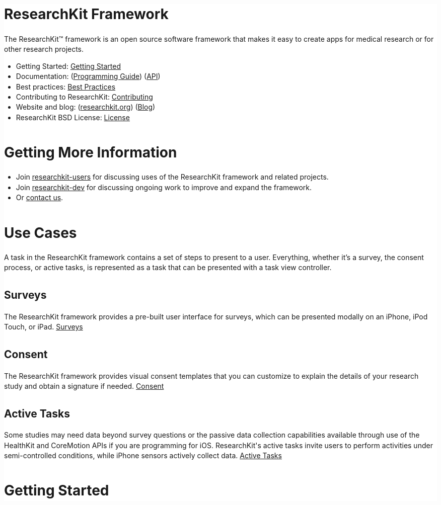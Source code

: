 ResearchKit Framework
===========

The ResearchKit™ framework is an open source software framework that makes it easy to
create apps for medical research or for other research projects.

* Getting Started: [Getting Started](#gettingstarted)
* Documentation: ([Programming Guide](http://researchkit.github.io/docs/docs/Overview/GuideOverview.html)) ([API](http://researchkit.github.io/docs/index.html))
* Best practices: [Best Practices](../../wiki/best-practices)
* Contributing to ResearchKit: [Contributing](CONTRIBUTING.md)
* Website and blog: ([researchkit.org](http://researchkit.github.io/index.html))  ([Blog](http://researchkit.github.io/blog.html))
* ResearchKit BSD License: [License](#license)

Getting More Information
========================

* Join [researchkit-users](https://lists.apple.com/mailman/listinfo/researchkit-users) for discussing uses of the ResearchKit framework and related projects.
* Join [researchkit-dev](https://lists.apple.com/mailman/listinfo/researchkit-dev) for discussing ongoing work to improve and expand the framework.
* Or [contact us](https://developer.apple.com/contact/researchkit/).

Use Cases
===========

A task in the ResearchKit framework contains a set of steps to present to a
user. Everything, whether it’s a survey, the consent process, or active tasks,
is represented as a task that can be presented with a task view controller.

Surveys
-------

The ResearchKit framework provides a pre-built user interface for surveys, which can be
presented modally on an iPhone, iPod Touch, or iPad.  [Surveys](http://researchkit.github.io/docs/docs/Survey/CreatingSurveys.html)


Consent
----------------

The ResearchKit framework provides visual consent templates that you can customize to
explain the details of your research study and obtain a signature if needed.  [Consent](http://researchkit.github.io/docs/docs/InformedConsent/InformedConsent.html)


Active Tasks
------------

Some studies may need data beyond survey questions or the passive data collection
capabilities available through use of the HealthKit and CoreMotion APIs if you are
programming for iOS. ResearchKit's active tasks invite users to perform activities
under semi-controlled conditions, while iPhone sensors actively collect data.  [Active Tasks](http://researchkit.github.io/docs/docs/ActiveTasks/ActiveTasks.html)


Getting Started<a name="gettingstarted"></a>
===============
